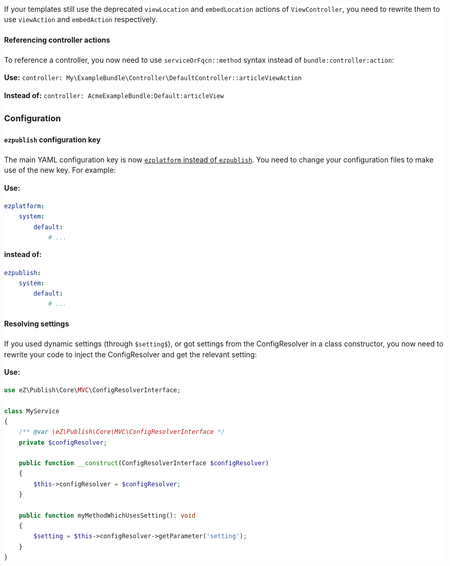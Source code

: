 If your templates still use the deprecated `viewLocation` and `embedLocation` actions of `ViewController`,
you need to rewrite them to use `viewAction` and `embedAction` respectively.

#### Referencing controller actions

To reference a controller, you now need to use `serviceOrFqcn::method` syntax instead of
`bundle:controller:action`:

**Use:** `controller: My\ExampleBundle\Controller\DefaultController::articleViewAction`

**Instead of:** `controller: AcmeExampleBundle:Default:articleView`

### Configuration

#### `ezpublish` configuration key

The main YAML configuration key is now [`ezplatform` instead of `ezpublish`](../releases/ez_platform_v3.0_deprecations.md#configuration-through-ezplatform).
You need to change your configuration files to make use of the new key. For example:

**Use:**

``` yaml
ezplatform:
    system:
        default:
            # ...
```

**instead of:**

``` yaml
ezpublish:
    system:
        default:
            # ...
```

#### Resolving settings

If you used dynamic settings (through `$setting$`),
or got settings from the ConfigResolver in a class constructor,
you now need to rewrite your code to inject the ConfigResolver and get the relevant setting:

**Use:**

``` php
use eZ\Publish\Core\MVC\ConfigResolverInterface;

class MyService
{
    /** @var \eZ\Publish\Core\MVC\ConfigResolverInterface */
    private $configResolver;

    public function __construct(ConfigResolverInterface $configResolver)
    {
        $this->configResolver = $configResolver;
    }

    public function myMethodWhichUsesSetting(): void
    {
        $setting = $this->configResolver->getParameter('setting');
    }
}
```
